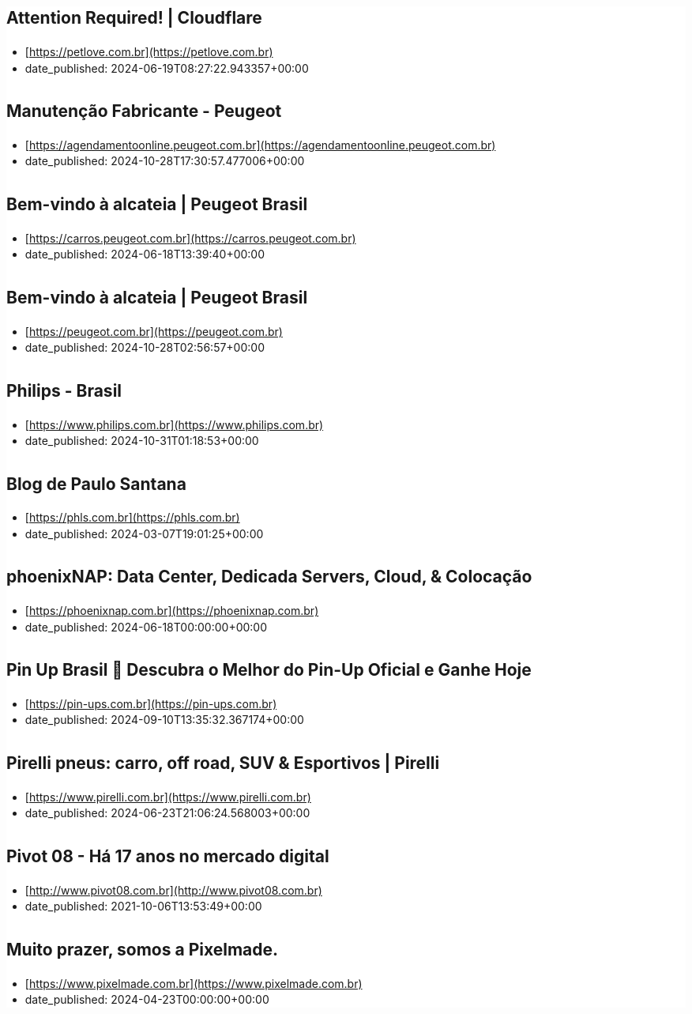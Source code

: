  ## Attention Required! | Cloudflare
 - [https://petlove.com.br](https://petlove.com.br)
 - date_published: 2024-06-19T08:27:22.943357+00:00

 ## Manutenção Fabricante - Peugeot
 - [https://agendamentoonline.peugeot.com.br](https://agendamentoonline.peugeot.com.br)
 - date_published: 2024-10-28T17:30:57.477006+00:00

 ## Bem-vindo à alcateia | Peugeot Brasil
 - [https://carros.peugeot.com.br](https://carros.peugeot.com.br)
 - date_published: 2024-06-18T13:39:40+00:00

 ## Bem-vindo à alcateia | Peugeot Brasil
 - [https://peugeot.com.br](https://peugeot.com.br)
 - date_published: 2024-10-28T02:56:57+00:00

 ## Philips - Brasil
 - [https://www.philips.com.br](https://www.philips.com.br)
 - date_published: 2024-10-31T01:18:53+00:00

 ## Blog de Paulo Santana
 - [https://phls.com.br](https://phls.com.br)
 - date_published: 2024-03-07T19:01:25+00:00

 ## phoenixNAP: Data Center, Dedicada Servers, Cloud, & Colocação
 - [https://phoenixnap.com.br](https://phoenixnap.com.br)
 - date_published: 2024-06-18T00:00:00+00:00

 ## Pin Up Brasil 🎰 Descubra o Melhor do Pin-Up Oficial e Ganhe Hoje
 - [https://pin-ups.com.br](https://pin-ups.com.br)
 - date_published: 2024-09-10T13:35:32.367174+00:00

 ## Pirelli pneus: carro, off road, SUV & Esportivos | Pirelli
 - [https://www.pirelli.com.br](https://www.pirelli.com.br)
 - date_published: 2024-06-23T21:06:24.568003+00:00

 ## Pivot 08 - Há 17 anos no mercado digital
 - [http://www.pivot08.com.br](http://www.pivot08.com.br)
 - date_published: 2021-10-06T13:53:49+00:00

 ## Muito prazer, somos a Pixelmade.
 - [https://www.pixelmade.com.br](https://www.pixelmade.com.br)
 - date_published: 2024-04-23T00:00:00+00:00
